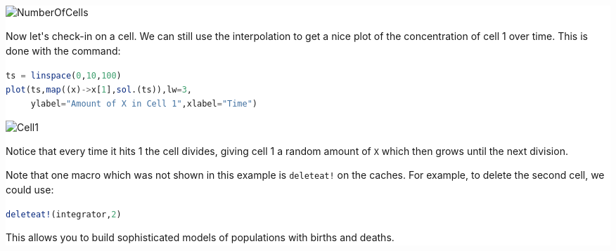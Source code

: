 ![NumberOfCells](../assets/numcells.png)

Now let's check-in on a cell. We can still use the interpolation to get a nice
plot of the concentration of cell 1 over time. This is done with the command:

```julia
ts = linspace(0,10,100)
plot(ts,map((x)->x[1],sol.(ts)),lw=3,
     ylabel="Amount of X in Cell 1",xlabel="Time")
```

![Cell1](../assets/cell1.png)

Notice that every time it hits 1 the cell divides, giving cell 1 a random amount
of `X` which then grows until the next division.

Note that one macro which was not shown in this example is `deleteat!` on the caches.
For example, to delete the second cell, we could use:

```julia
deleteat!(integrator,2)
```

This allows you to build sophisticated models of populations with births and deaths.
